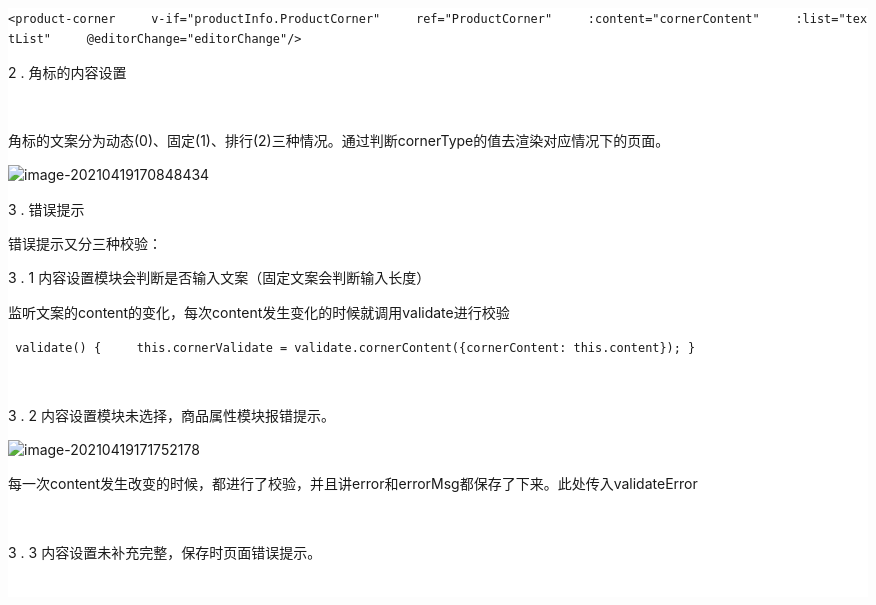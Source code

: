 

```
<product-corner     v-if="productInfo.ProductCorner"     ref="ProductCorner"     :content="cornerContent"     :list="textList"     @editorChange="editorChange"/>
```

2 . 角标的内容设置



![<img src="/Users/gaoxi03/Library/Application Support/typora-user-images/image-20210419163806867.png" alt="image-20210419163806867" style="zoom:40%;" />](http://bos.bj.bce-internal.sdns.baidu.com/agroup-bos-bj/bj-a0e4a1954a8ec4a454b2971122a5f5800aca95fd)



角标的文案分为动态(0)、固定(1)、排行(2)三种情况。通过判断cornerType的值去渲染对应情况下的页面。



![image-20210419170848434](http://bos.bj.bce-internal.sdns.baidu.com/agroup-bos-bj/bj-de2b812cefb3c11a522dc557fdd0c8cd468d4f4c)



3 . 错误提示



错误提示又分三种校验：



3 . 1 内容设置模块会判断是否输入文案（固定文案会判断输入长度）



监听文案的content的变化，每次content发生变化的时候就调用validate进行校验



```
 validate() {     this.cornerValidate = validate.cornerContent({cornerContent: this.content}); }
```

![<img src="/Users/gaoxi03/Library/Application Support/typora-user-images/image-20210419171530077.png" alt="image-20210419171530077" style="zoom:50%;" />](http://bos.bj.bce-internal.sdns.baidu.com/agroup-bos-bj/bj-ab4e8f0ab036dcc91863533a7e11d9c3df2fd1c3)



3 . 2 内容设置模块未选择，商品属性模块报错提示。



![image-20210419171752178](http://bos.bj.bce-internal.sdns.baidu.com/agroup-bos-bj/bj-0afdc0d3fcfa310155e4c8f086347f4905e69edd)



每一次content发生改变的时候，都进行了校验，并且讲error和errorMsg都保存了下来。此处传入validateError



![<img src="/Users/gaoxi03/Library/Application Support/typora-user-images/image-20210419172812644.png" alt="image-20210419172812644" style="zoom:57%;" />](http://bos.bj.bce-internal.sdns.baidu.com/agroup-bos-bj/bj-bebdba12ff9eb073d8280c0496a16232a77d9c2c)



3 . 3 内容设置未补充完整，保存时页面错误提示。



![<img src="/Users/gaoxi03/Library/Application Support/typora-user-images/image-20210419183357691.png" alt="image-20210419183357691" style="zoom:67%;" />](http://bos.bj.bce-internal.sdns.baidu.com/agroup-bos-bj/bj-58baeaa61bf2f451d9d3a2d3812ab00ecebc27ed)
